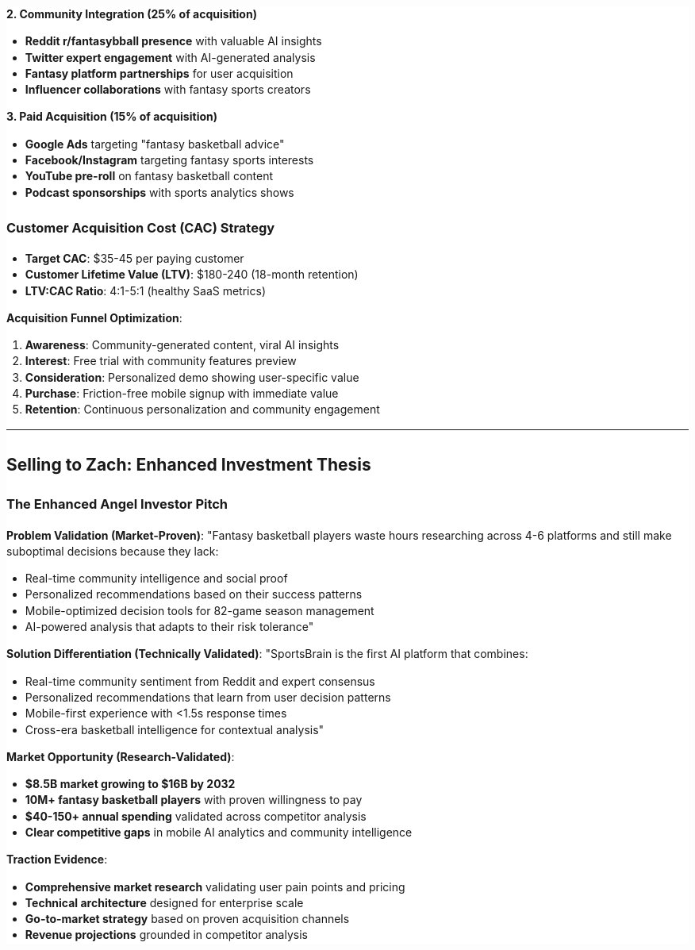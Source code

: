 **2. Community Integration (25% of acquisition)**
- **Reddit r/fantasybball presence** with valuable AI insights
- **Twitter expert engagement** with AI-generated analysis
- **Fantasy platform partnerships** for user acquisition
- **Influencer collaborations** with fantasy sports creators

**3. Paid Acquisition (15% of acquisition)**
- **Google Ads** targeting "fantasy basketball advice"
- **Facebook/Instagram** targeting fantasy sports interests
- **YouTube pre-roll** on fantasy basketball content
- **Podcast sponsorships** with sports analytics shows

### **Customer Acquisition Cost (CAC) Strategy**
- **Target CAC**: $35-45 per paying customer
- **Customer Lifetime Value (LTV)**: $180-240 (18-month retention)
- **LTV:CAC Ratio**: 4:1-5:1 (healthy SaaS metrics)

**Acquisition Funnel Optimization**:
1. **Awareness**: Community-generated content, viral AI insights
2. **Interest**: Free trial with community features preview
3. **Consideration**: Personalized demo showing user-specific value
4. **Purchase**: Friction-free mobile signup with immediate value
5. **Retention**: Continuous personalization and community engagement

---

## Selling to Zach: Enhanced Investment Thesis

### **The Enhanced Angel Investor Pitch**

**Problem Validation (Market-Proven)**:
"Fantasy basketball players waste hours researching across 4-6 platforms and still make suboptimal decisions because they lack:
- Real-time community intelligence and social proof
- Personalized recommendations based on their success patterns  
- Mobile-optimized decision tools for 82-game season management
- AI-powered analysis that adapts to their risk tolerance"

**Solution Differentiation (Technically Validated)**:
"SportsBrain is the first AI platform that combines:
- Real-time community sentiment from Reddit and expert consensus
- Personalized recommendations that learn from user decision patterns
- Mobile-first experience with <1.5s response times
- Cross-era basketball intelligence for contextual analysis"

**Market Opportunity (Research-Validated)**:
- **$8.5B market growing to $16B by 2032**
- **10M+ fantasy basketball players** with proven willingness to pay
- **$40-150+ annual spending** validated across competitor analysis
- **Clear competitive gaps** in mobile AI analytics and community intelligence

**Traction Evidence**:
- **Comprehensive market research** validating user pain points and pricing
- **Technical architecture** designed for enterprise scale
- **Go-to-market strategy** based on proven acquisition channels
- **Revenue projections** grounded in competitor analysis
